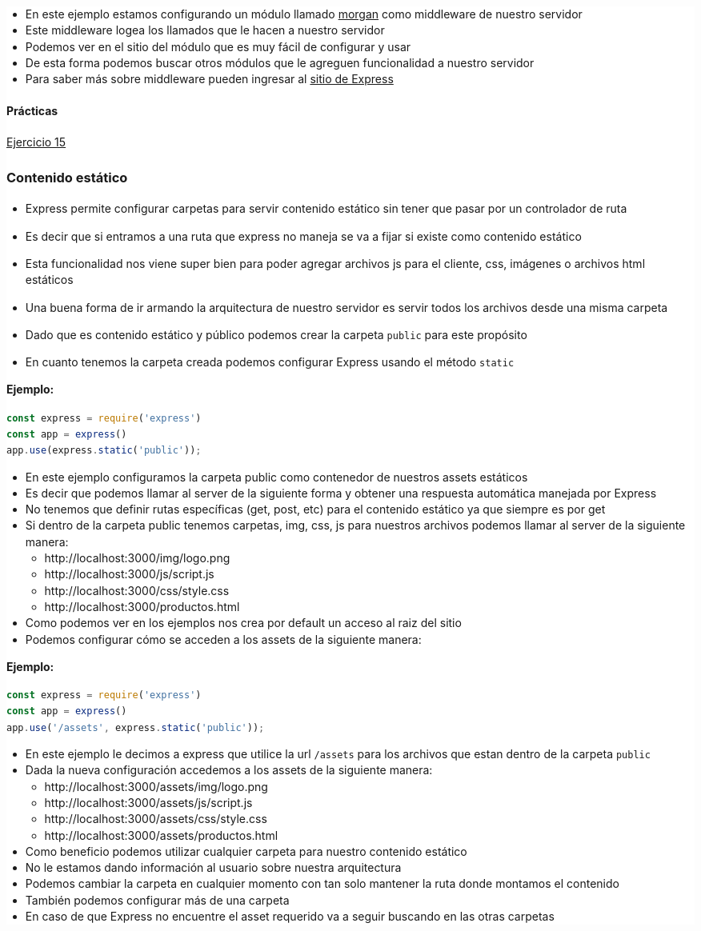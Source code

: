 * En este ejemplo estamos configurando un módulo llamado [morgan](https://github.com/expressjs/morgan) como middleware de nuestro servidor
* Este middleware logea los llamados que le hacen a nuestro servidor
* Podemos ver en el sitio del módulo que es muy fácil de configurar y usar
* De esta forma podemos buscar otros módulos que le agreguen funcionalidad a nuestro servidor
* Para saber más sobre middleware pueden ingresar al [sitio de Express](https://expressjs.com/es/guide/writing-middleware.html)

#### Prácticas
[Ejercicio 15](../ejercicios/consignas/node/ej15.md)

### Contenido estático
* Express permite configurar carpetas para servir contenido estático sin tener que pasar por un controlador de ruta
* Es decir que si entramos a una ruta que express no maneja se va a fijar si existe como contenido estático
* Esta funcionalidad nos viene super bien para poder agregar archivos js para el cliente, css, imágenes o archivos html estáticos
* Una buena forma de ir armando la arquitectura de nuestro servidor es servir todos los archivos desde una misma carpeta
* Dado que es contenido estático y público podemos crear la carpeta `public` para este propósito

* En cuanto tenemos la carpeta creada podemos configurar Express usando el método `static`

**Ejemplo:**
```js
const express = require('express')
const app = express()
app.use(express.static('public'));
```

* En este ejemplo configuramos la carpeta public como contenedor de nuestros assets estáticos
* Es decir que podemos llamar al server de la siguiente forma y obtener una respuesta automática manejada por Express
* No tenemos que definir rutas específicas (get, post, etc) para el contenido estático ya que siempre es por get
* Si dentro de la carpeta public tenemos carpetas, img, css, js para nuestros archivos podemos llamar al server de la siguiente manera:
  * http://localhost:3000/img/logo.png
  * http://localhost:3000/js/script.js
  * http://localhost:3000/css/style.css
  * http://localhost:3000/productos.html
* Como podemos ver en los ejemplos nos crea por default un acceso al raiz del sitio
* Podemos configurar cómo se acceden a los assets de la siguiente manera:

**Ejemplo:**
```js
const express = require('express')
const app = express()
app.use('/assets', express.static('public'));
```
* En este ejemplo le decimos a express que utilice la url `/assets` para los archivos que estan dentro de la carpeta `public`
* Dada la nueva configuración accedemos a los assets de la siguiente manera:
  * http://localhost:3000/assets/img/logo.png
  * http://localhost:3000/assets/js/script.js
  * http://localhost:3000/assets/css/style.css
  * http://localhost:3000/assets/productos.html
* Como beneficio podemos utilizar cualquier carpeta para nuestro contenido estático
* No le estamos dando información al usuario sobre nuestra arquitectura
* Podemos cambiar la carpeta en cualquier momento con tan solo mantener la ruta donde montamos el contenido
* También podemos configurar más de una carpeta
* En caso de que Express no encuentre el asset requerido va a seguir buscando en las otras carpetas
